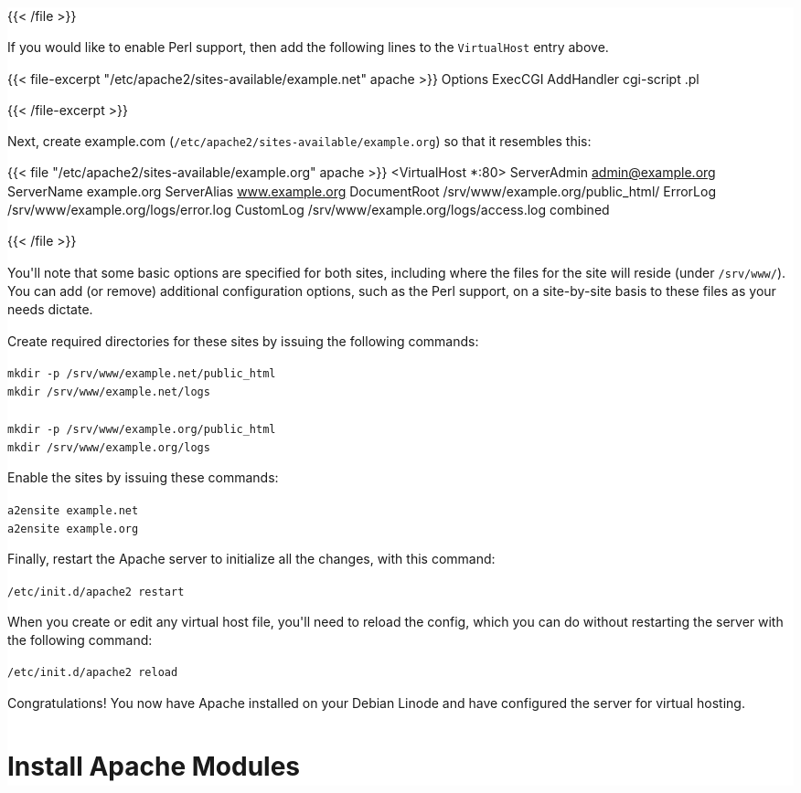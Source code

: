 {{< /file >}}


If you would like to enable Perl support, then add the following lines to the `VirtualHost` entry above.

{{< file-excerpt "/etc/apache2/sites-available/example.net" apache >}}
Options ExecCGI
AddHandler cgi-script .pl

{{< /file-excerpt >}}


Next, create example.com (`/etc/apache2/sites-available/example.org`) so that it resembles this:

{{< file "/etc/apache2/sites-available/example.org" apache >}}
<VirtualHost *:80>
     ServerAdmin admin@example.org
     ServerName example.org
     ServerAlias www.example.org
     DocumentRoot /srv/www/example.org/public_html/
     ErrorLog /srv/www/example.org/logs/error.log
     CustomLog /srv/www/example.org/logs/access.log combined
</VirtualHost>

{{< /file >}}


You'll note that some basic options are specified for both sites, including where the files for the site will reside (under `/srv/www/`). You can add (or remove) additional configuration options, such as the Perl support, on a site-by-site basis to these files as your needs dictate.

Create required directories for these sites by issuing the following commands:

    mkdir -p /srv/www/example.net/public_html
    mkdir /srv/www/example.net/logs

    mkdir -p /srv/www/example.org/public_html
    mkdir /srv/www/example.org/logs

Enable the sites by issuing these commands:

    a2ensite example.net
    a2ensite example.org

Finally, restart the Apache server to initialize all the changes, with this command:

    /etc/init.d/apache2 restart

When you create or edit any virtual host file, you'll need to reload the config, which you can do without restarting the server with the following command:

    /etc/init.d/apache2 reload

Congratulations! You now have Apache installed on your Debian Linode and have configured the server for virtual hosting.

# Install Apache Modules
